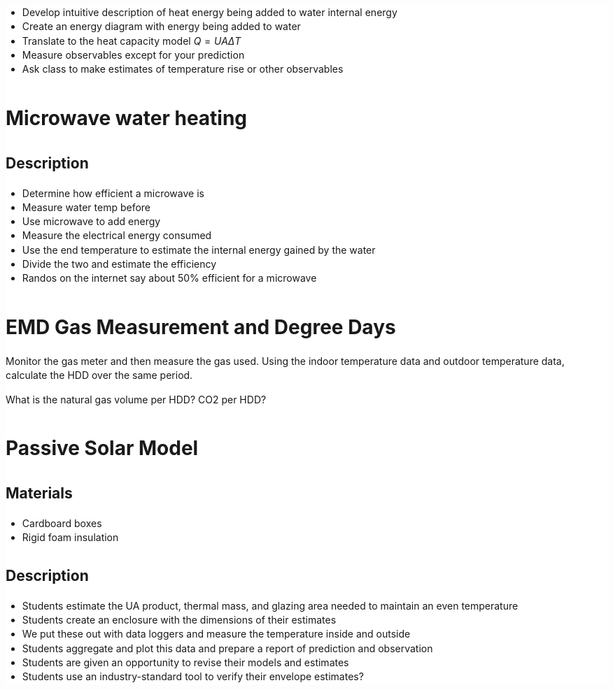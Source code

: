 - Develop intuitive description of heat energy being added to water internal energy
- Create an energy diagram with energy being added to water
- Translate to the heat capacity model $Q = UA \Delta T$
- Measure observables except for your prediction
- Ask class to make estimates of temperature rise or other observables


# Microwave water heating

## Description

- Determine how efficient a microwave is
- Measure water temp before
- Use microwave to add energy
- Measure the electrical energy consumed
- Use the end temperature to estimate the internal energy gained by the water
- Divide the two and estimate the efficiency
- Randos on the internet say about 50% efficient for a microwave












# EMD Gas Measurement and Degree Days

Monitor the gas meter and then measure the gas used.
Using the indoor temperature data and outdoor temperature data, calculate the HDD over the same period.

What is the natural gas volume per HDD?  CO2 per HDD?


# Passive Solar Model

## Materials

- Cardboard boxes
- Rigid foam insulation

## Description

- Students estimate the UA product, thermal mass, and glazing area needed to maintain an even temperature
- Students create an enclosure with the dimensions of their estimates
- We put these out with data loggers and measure the temperature inside and outside
- Students aggregate and plot this data and prepare a report of prediction and observation
- Students are given an opportunity to revise their models and estimates
- Students use an industry-standard tool to verify their envelope estimates?
